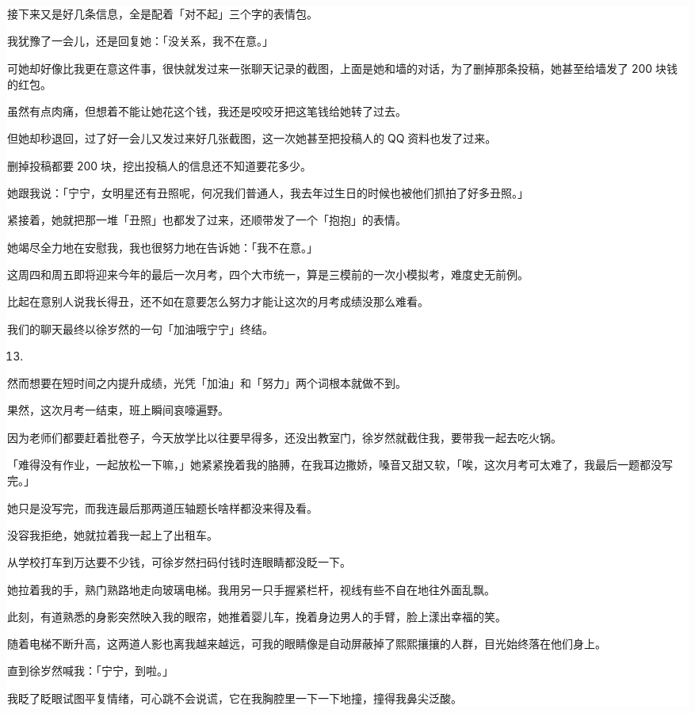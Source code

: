 接下来又是好几条信息，全是配着「对不起」三个字的表情包。


我犹豫了一会儿，还是回复她：「没关系，我不在意。」


可她却好像比我更在意这件事，很快就发过来一张聊天记录的截图，上面是她和墙的对话，为了删掉那条投稿，她甚至给墙发了 200 块钱的红包。


虽然有点肉痛，但想着不能让她花这个钱，我还是咬咬牙把这笔钱给她转了过去。


但她却秒退回，过了好一会儿又发过来好几张截图，这一次她甚至把投稿人的 QQ 资料也发了过来。


删掉投稿都要 200 块，挖出投稿人的信息还不知道要花多少。


她跟我说：「宁宁，女明星还有丑照呢，何况我们普通人，我去年过生日的时候也被他们抓拍了好多丑照。」


紧接着，她就把那一堆「丑照」也都发了过来，还顺带发了一个「抱抱」的表情。


她竭尽全力地在安慰我，我也很努力地在告诉她：「我不在意。」


这周四和周五即将迎来今年的最后一次月考，四个大市统一，算是三模前的一次小模拟考，难度史无前例。


比起在意别人说我长得丑，还不如在意要怎么努力才能让这次的月考成绩没那么难看。


我们的聊天最终以徐岁然的一句「加油哦宁宁」终结。


13.


然而想要在短时间之内提升成绩，光凭「加油」和「努力」两个词根本就做不到。


果然，这次月考一结束，班上瞬间哀嚎遍野。


因为老师们都要赶着批卷子，今天放学比以往要早得多，还没出教室门，徐岁然就截住我，要带我一起去吃火锅。


「难得没有作业，一起放松一下嘛，」她紧紧挽着我的胳膊，在我耳边撒娇，嗓音又甜又软，「唉，这次月考可太难了，我最后一题都没写完。」


她只是没写完，而我连最后那两道压轴题长啥样都没来得及看。


没容我拒绝，她就拉着我一起上了出租车。


从学校打车到万达要不少钱，可徐岁然扫码付钱时连眼睛都没眨一下。


她拉着我的手，熟门熟路地走向玻璃电梯。我用另一只手握紧栏杆，视线有些不自在地往外面乱飘。


此刻，有道熟悉的身影突然映入我的眼帘，她推着婴儿车，挽着身边男人的手臂，脸上漾出幸福的笑。


随着电梯不断升高，这两道人影也离我越来越远，可我的眼睛像是自动屏蔽掉了熙熙攘攘的人群，目光始终落在他们身上。


直到徐岁然喊我：「宁宁，到啦。」


我眨了眨眼试图平复情绪，可心跳不会说谎，它在我胸腔里一下一下地撞，撞得我鼻尖泛酸。
